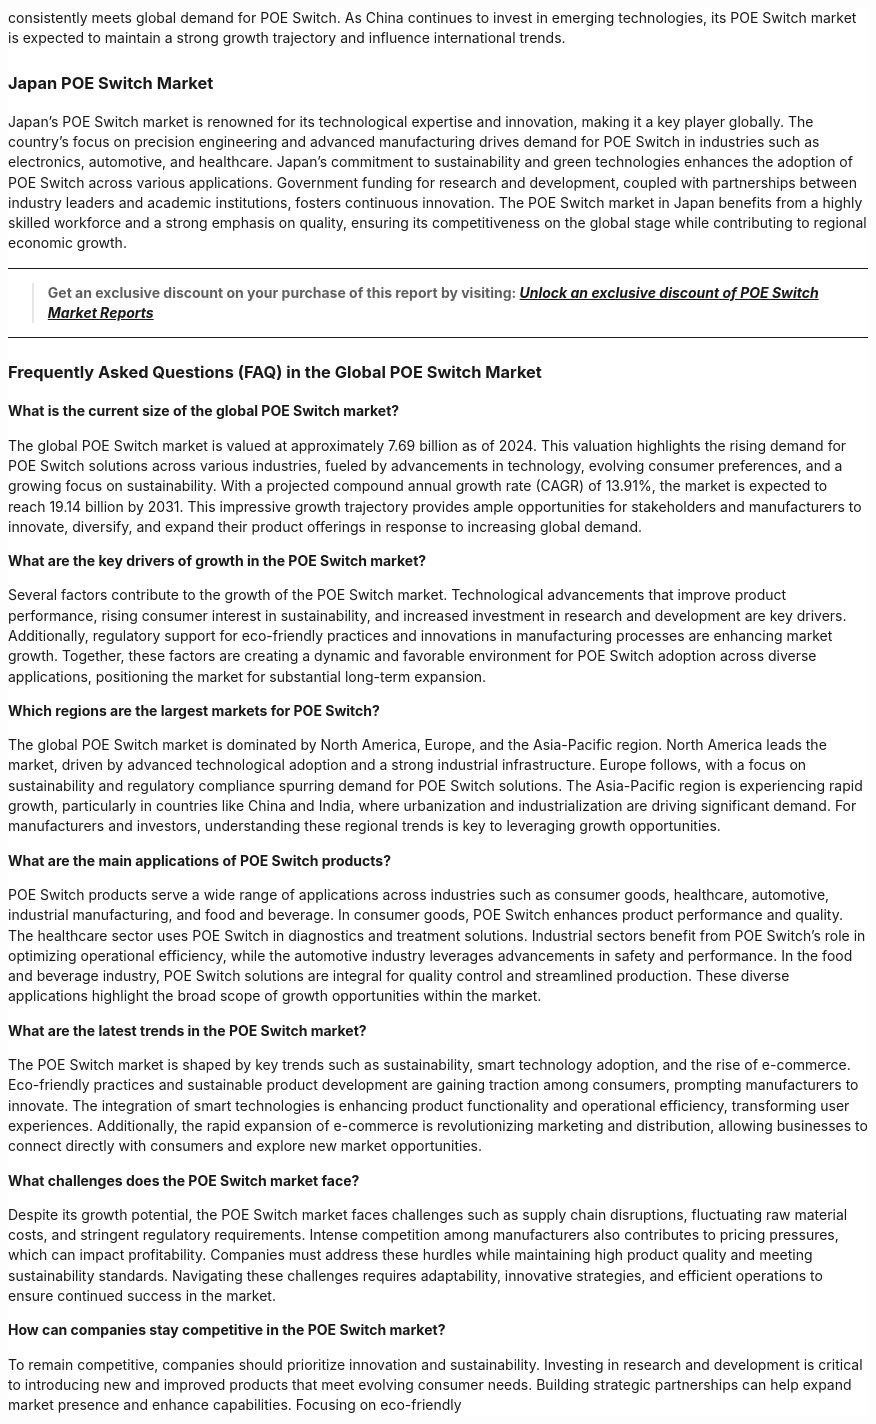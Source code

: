 consistently meets global demand for POE Switch. As China continues to invest in emerging technologies, its POE Switch market is expected to maintain a strong growth trajectory and influence international trends.</p><h3>Japan POE Switch Market</h3><p>Japan&rsquo;s POE Switch market is renowned for its technological expertise and innovation, making it a key player globally. The country&rsquo;s focus on precision engineering and advanced manufacturing drives demand for POE Switch in industries such as electronics, automotive, and healthcare. Japan&rsquo;s commitment to sustainability and green technologies enhances the adoption of POE Switch across various applications. Government funding for research and development, coupled with partnerships between industry leaders and academic institutions, fosters continuous innovation. The POE Switch market in Japan benefits from a highly skilled workforce and a strong emphasis on quality, ensuring its competitiveness on the global stage while contributing to regional economic growth.</p><hr /><blockquote><p><strong>Get an exclusive discount on your purchase of this report by visiting: <em><a href="://marketresearchpulse.com/ask-for-discount/61235?utm_source=Github&amp;utm_medium=0117">Unlock an exclusive discount of POE Switch Market Reports</a></em>&nbsp;</strong></p></blockquote><hr /><h3>Frequently Asked Questions (FAQ) in the Global POE Switch Market</h3><p><strong>What is the current size of the global POE Switch market?</strong></p><p>The global POE Switch market is valued at approximately 7.69 billion as of 2024. This valuation highlights the rising demand for POE Switch solutions across various industries, fueled by advancements in technology, evolving consumer preferences, and a growing focus on sustainability. With a projected compound annual growth rate (CAGR) of 13.91%, the market is expected to reach 19.14 billion by 2031. This impressive growth trajectory provides ample opportunities for stakeholders and manufacturers to innovate, diversify, and expand their product offerings in response to increasing global demand.</p><p><strong>What are the key drivers of growth in the POE Switch market?</strong></p><p>Several factors contribute to the growth of the POE Switch market. Technological advancements that improve product performance, rising consumer interest in sustainability, and increased investment in research and development are key drivers. Additionally, regulatory support for eco-friendly practices and innovations in manufacturing processes are enhancing market growth. Together, these factors are creating a dynamic and favorable environment for POE Switch adoption across diverse applications, positioning the market for substantial long-term expansion.</p><p><strong>Which regions are the largest markets for POE Switch?</strong></p><p>The global POE Switch market is dominated by North America, Europe, and the Asia-Pacific region. North America leads the market, driven by advanced technological adoption and a strong industrial infrastructure. Europe follows, with a focus on sustainability and regulatory compliance spurring demand for POE Switch solutions. The Asia-Pacific region is experiencing rapid growth, particularly in countries like China and India, where urbanization and industrialization are driving significant demand. For manufacturers and investors, understanding these regional trends is key to leveraging growth opportunities.</p><p><strong>What are the main applications of POE Switch products?</strong></p><p>POE Switch products serve a wide range of applications across industries such as consumer goods, healthcare, automotive, industrial manufacturing, and food and beverage. In consumer goods, POE Switch enhances product performance and quality. The healthcare sector uses POE Switch in diagnostics and treatment solutions. Industrial sectors benefit from POE Switch&rsquo;s role in optimizing operational efficiency, while the automotive industry leverages advancements in safety and performance. In the food and beverage industry, POE Switch solutions are integral for quality control and streamlined production. These diverse applications highlight the broad scope of growth opportunities within the market.</p><p><strong>What are the latest trends in the POE Switch market?</strong></p><p>The POE Switch market is shaped by key trends such as sustainability, smart technology adoption, and the rise of e-commerce. Eco-friendly practices and sustainable product development are gaining traction among consumers, prompting manufacturers to innovate. The integration of smart technologies is enhancing product functionality and operational efficiency, transforming user experiences. Additionally, the rapid expansion of e-commerce is revolutionizing marketing and distribution, allowing businesses to connect directly with consumers and explore new market opportunities.</p><p><strong>What challenges does the POE Switch market face?</strong></p><p>Despite its growth potential, the POE Switch market faces challenges such as supply chain disruptions, fluctuating raw material costs, and stringent regulatory requirements. Intense competition among manufacturers also contributes to pricing pressures, which can impact profitability. Companies must address these hurdles while maintaining high product quality and meeting sustainability standards. Navigating these challenges requires adaptability, innovative strategies, and efficient operations to ensure continued success in the market.</p><p><strong>How can companies stay competitive in the POE Switch market?</strong></p><p>To remain competitive, companies should prioritize innovation and sustainability. Investing in research and development is critical to introducing new and improved products that meet evolving consumer needs. Building strategic partnerships can help expand market presence and enhance capabilities. Focusing on eco-friendly